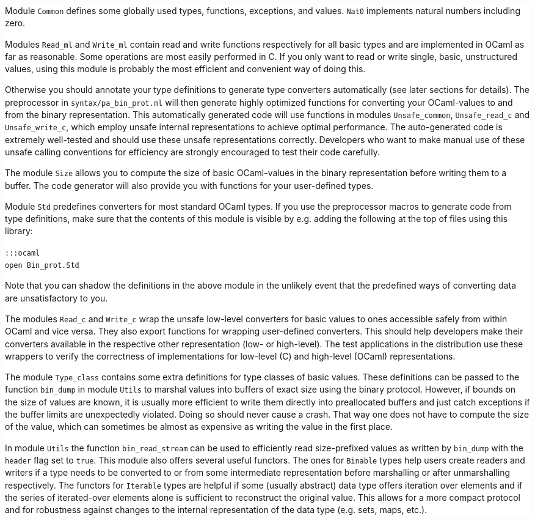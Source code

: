 Module `Common` defines some globally used types, functions, exceptions,
and values.  `Nat0` implements natural numbers including zero.

Modules `Read_ml` and `Write_ml` contain read and write functions respectively
for all basic types and are implemented in OCaml as far as reasonable.
Some operations are most easily performed in C.  If you only want to read
or write single, basic, unstructured values, using this module is probably
the most efficient and convenient way of doing this.

Otherwise you should annotate your type definitions to generate type
converters automatically (see later sections for details).  The preprocessor
in `syntax/pa_bin_prot.ml` will then generate highly optimized functions for
converting your OCaml-values to and from the binary representation.  This
automatically generated code will use functions in modules `Unsafe_common`,
`Unsafe_read_c` and `Unsafe_write_c`, which employ unsafe internal
representations to achieve optimal performance.  The auto-generated code is
extremely well-tested and should use these unsafe representations correctly.
Developers who want to make manual use of these unsafe calling conventions
for efficiency are strongly encouraged to test their code carefully.

The module `Size` allows you to compute the size of basic OCaml-values in the
binary representation before writing them to a buffer.  The code generator
will also provide you with functions for your user-defined types.

Module `Std` predefines converters for most standard OCaml types.  If you
use the preprocessor macros to generate code from type definitions, make sure
that the contents of this module is visible by e.g. adding the following at
the top of files using this library:

    :::ocaml
    open Bin_prot.Std

Note that you can shadow the definitions in the above module in the unlikely
event that the predefined ways of converting data are unsatisfactory to you.

The modules `Read_c` and `Write_c` wrap the unsafe low-level converters for
basic values to ones accessible safely from within OCaml and vice versa.  They
also export functions for wrapping user-defined converters.  This should help
developers make their converters available in the respective other
representation (low- or high-level).  The test applications in the distribution
use these wrappers to verify the correctness of implementations for low-level
(C) and high-level (OCaml) representations.

The module `Type_class` contains some extra definitions for type classes of
basic values.  These definitions can be passed to the function `bin_dump` in
module `Utils` to marshal values into buffers of exact size using the binary
protocol.  However, if bounds on the size of values are known, it is usually
more efficient to write them directly into preallocated buffers and just catch
exceptions if the buffer limits are unexpectedly violated.  Doing so should
never cause a crash.  That way one does not have to compute the size of the
value, which can sometimes be almost as expensive as writing the value in the
first place.

In module `Utils` the function `bin_read_stream` can be used to efficiently
read size-prefixed values as written by `bin_dump` with the `header` flag
set to `true`.  This module also offers several useful functors.  The ones
for `Binable` types help users create readers and writers if a type needs to
be converted to or from some intermediate representation before marshalling
or after unmarshalling respectively.  The functors for `Iterable` types are
helpful if some (usually abstract) data type offers iteration over elements and
if the series of iterated-over elements alone is sufficient to reconstruct the
original value.  This allows for a more compact protocol and for robustness
against changes to the internal representation of the data type (e.g. sets,
maps, etc.).
